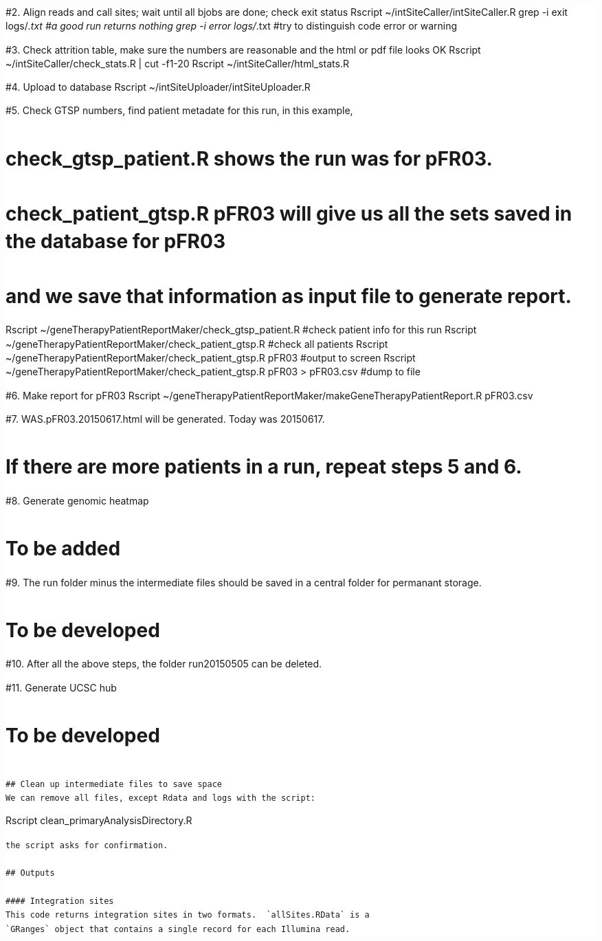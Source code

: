 #2. Align reads and call sites; wait until all bjobs are done; check exit status
Rscript ~/intSiteCaller/intSiteCaller.R
grep -i exit logs/*.txt                   #a good run returns nothing
grep -i error logs/*.txt                  #try to distinguish code error or warning

#3. Check attrition table, make sure the numbers are reasonable and the html or pdf file looks OK
Rscript ~/intSiteCaller/check_stats.R | cut -f1-20
Rscript ~/intSiteCaller/html_stats.R

#4. Upload to database
Rscript ~/intSiteUploader/intSiteUploader.R

#5. Check GTSP numbers, find patient metadate for this run, in this example, 
#   check_gtsp_patient.R shows the run was for pFR03. 
#   check_patient_gtsp.R pFR03 will give us all the sets saved in the database for pFR03
#   and we save that information as input file to generate report.
Rscript ~/geneTherapyPatientReportMaker/check_gtsp_patient.R                      #check patient info for this run
Rscript ~/geneTherapyPatientReportMaker/check_patient_gtsp.R                      #check all patients
Rscript ~/geneTherapyPatientReportMaker/check_patient_gtsp.R pFR03                #output to screen
Rscript ~/geneTherapyPatientReportMaker/check_patient_gtsp.R pFR03 > pFR03.csv    #dump to file

#6. Make report for pFR03
Rscript ~/geneTherapyPatientReportMaker/makeGeneTherapyPatientReport.R pFR03.csv 

#7. WAS.pFR03.20150617.html will be generated. Today was 20150617. 
#   If there are more patients in a run, repeat steps 5 and 6.

#8. Generate genomic heatmap
#   To be added

#9. The run folder minus the intermediate files should be saved in a central folder for permanant storage.
#   To be developed

#10. After all the above steps, the folder run20150505 can be deleted.

#11. Generate UCSC hub
#   To be developed
```

## Clean up intermediate files to save space
We can remove all files, except Rdata and logs with the script:
```
Rscript clean_primaryAnalysisDirectory.R
```
the script asks for confirmation.

## Outputs

#### Integration sites
This code returns integration sites in two formats.  `allSites.RData` is a
`GRanges` object that contains a single record for each Illumina read.
```